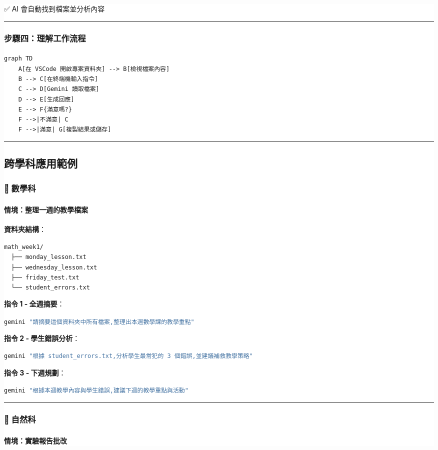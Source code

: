 ✅ AI 會自動找到檔案並分析內容

---

### 步驟四：理解工作流程

```mermaid
graph TD
    A[在 VSCode 開啟專案資料夾] --> B[檢視檔案內容]
    B --> C[在終端機輸入指令]
    C --> D[Gemini 讀取檔案]
    D --> E[生成回應]
    E --> F{滿意嗎?}
    F -->|不滿意| C
    F -->|滿意| G[複製結果或儲存]
```

---

## 跨學科應用範例

### 📐 數學科

#### 情境：整理一週的教學檔案

**資料夾結構**：
```
math_week1/
  ├── monday_lesson.txt
  ├── wednesday_lesson.txt
  ├── friday_test.txt
  └── student_errors.txt
```

**指令 1 - 全週摘要**：
```bash
gemini "請摘要這個資料夾中所有檔案,整理出本週數學課的教學重點"
```

**指令 2 - 學生錯誤分析**：
```bash
gemini "根據 student_errors.txt,分析學生最常犯的 3 個錯誤,並建議補救教學策略"
```

**指令 3 - 下週規劃**：
```bash
gemini "根據本週教學內容與學生錯誤,建議下週的教學重點與活動"
```

---

### 🌱 自然科

#### 情境：實驗報告批改
